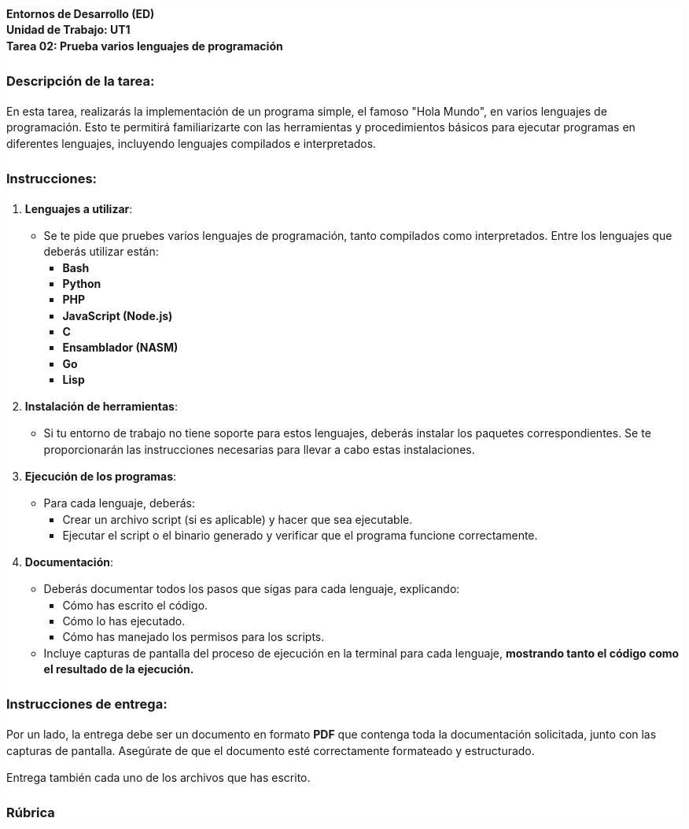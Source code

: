 

**Entornos de Desarrollo (ED)**  
**Unidad de Trabajo: UT1**  
**Tarea 02: Prueba varios lenguajes de programación**

### Descripción de la tarea:
En esta tarea, realizarás la implementación de un programa simple, el famoso "Hola Mundo", en varios lenguajes de programación. Esto te permitirá familiarizarte con las herramientas y procedimientos básicos para ejecutar programas en diferentes lenguajes, incluyendo lenguajes compilados e interpretados.

### Instrucciones:

1. **Lenguajes a utilizar**:
   - Se te pide que pruebes varios lenguajes de programación, tanto compilados como interpretados. Entre los lenguajes que deberás utilizar están:
     - **Bash**
     - **Python**
     - **PHP**
     - **JavaScript (Node.js)**
     - **C**
     - **Ensamblador (NASM)**
     - **Go**
     - **Lisp**

2. **Instalación de herramientas**:
   - Si tu entorno de trabajo no tiene soporte para estos lenguajes, deberás instalar los paquetes correspondientes. Se te proporcionarán las instrucciones necesarias para llevar a cabo estas instalaciones.

3. **Ejecución de los programas**:
   - Para cada lenguaje, deberás:
     - Crear un archivo script (si es aplicable) y hacer que sea ejecutable.
     - Ejecutar el script o el binario generado y verificar que el programa funcione correctamente.
   
4. **Documentación**:
   - Deberás documentar todos los pasos que sigas para cada lenguaje, explicando:
     - Cómo has escrito el código.
     - Cómo lo has ejecutado.
     - Cómo has manejado los permisos para los scripts.
   - Incluye capturas de pantalla del proceso de ejecución en la terminal para cada lenguaje, **mostrando tanto el código como el resultado de la ejecución.**


### Instrucciones de entrega:
Por un lado, la entrega debe ser un documento en formato **PDF** que contenga toda la documentación solicitada, junto con las capturas de pantalla. Asegúrate de que el documento esté correctamente formateado y estructurado.

Entrega también cada uno de los archivos que has escrito.

### Rúbrica
